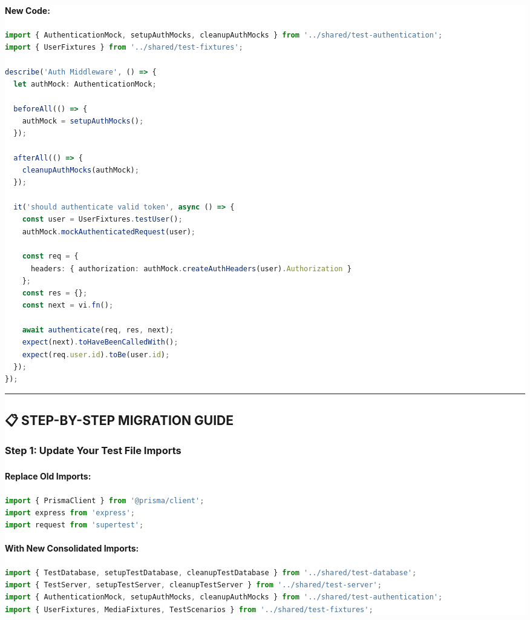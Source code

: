 #### New Code:
```typescript
import { AuthenticationMock, setupAuthMocks, cleanupAuthMocks } from '../shared/test-authentication';
import { UserFixtures } from '../shared/test-fixtures';

describe('Auth Middleware', () => {
  let authMock: AuthenticationMock;

  beforeAll(() => {
    authMock = setupAuthMocks();
  });

  afterAll(() => {
    cleanupAuthMocks(authMock);
  });

  it('should authenticate valid token', async () => {
    const user = UserFixtures.testUser();
    authMock.mockAuthenticatedRequest(user);

    const req = { 
      headers: { authorization: authMock.createAuthHeaders(user).Authorization }
    };
    const res = {};
    const next = vi.fn();

    await authenticate(req, res, next);
    expect(next).toHaveBeenCalledWith();
    expect(req.user.id).toBe(user.id);
  });
});
```

---

## 📋 STEP-BY-STEP MIGRATION GUIDE

### Step 1: Update Your Test File Imports

#### Replace Old Imports:
```typescript
import { PrismaClient } from '@prisma/client';
import express from 'express';
import request from 'supertest';
```

#### With New Consolidated Imports:
```typescript
import { TestDatabase, setupTestDatabase, cleanupTestDatabase } from '../shared/test-database';
import { TestServer, setupTestServer, cleanupTestServer } from '../shared/test-server';
import { AuthenticationMock, setupAuthMocks, cleanupAuthMocks } from '../shared/test-authentication';
import { UserFixtures, MediaFixtures, TestScenarios } from '../shared/test-fixtures';
```
